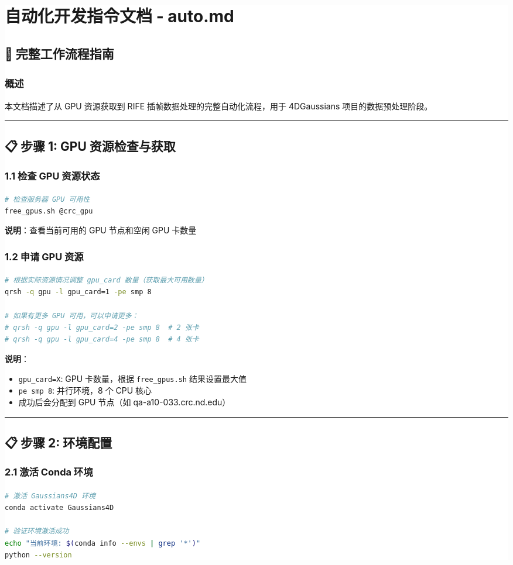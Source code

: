 # 自动化开发指令文档 - auto.md

## 🚀 完整工作流程指南

### 概述

本文档描述了从 GPU 资源获取到 RIFE 插帧数据处理的完整自动化流程，用于 4DGaussians 项目的数据预处理阶段。

---

## 📋 步骤 1: GPU 资源检查与获取

### 1.1 检查 GPU 资源状态

```bash
# 检查服务器 GPU 可用性
free_gpus.sh @crc_gpu
```

**说明**：查看当前可用的 GPU 节点和空闲 GPU 卡数量

### 1.2 申请 GPU 资源

```bash
# 根据实际资源情况调整 gpu_card 数量（获取最大可用数量）
qrsh -q gpu -l gpu_card=1 -pe smp 8

# 如果有更多 GPU 可用，可以申请更多：
# qrsh -q gpu -l gpu_card=2 -pe smp 8  # 2 张卡
# qrsh -q gpu -l gpu_card=4 -pe smp 8  # 4 张卡
```

**说明**：

- `gpu_card=X`: GPU 卡数量，根据 `free_gpus.sh` 结果设置最大值
- `pe smp 8`: 并行环境，8 个 CPU 核心
- 成功后会分配到 GPU 节点（如 qa-a10-033.crc.nd.edu）

---

## 📋 步骤 2: 环境配置

### 2.1 激活 Conda 环境

```bash
# 激活 Gaussians4D 环境
conda activate Gaussians4D

# 验证环境激活成功
echo "当前环境: $(conda info --envs | grep '*')"
python --version
```
